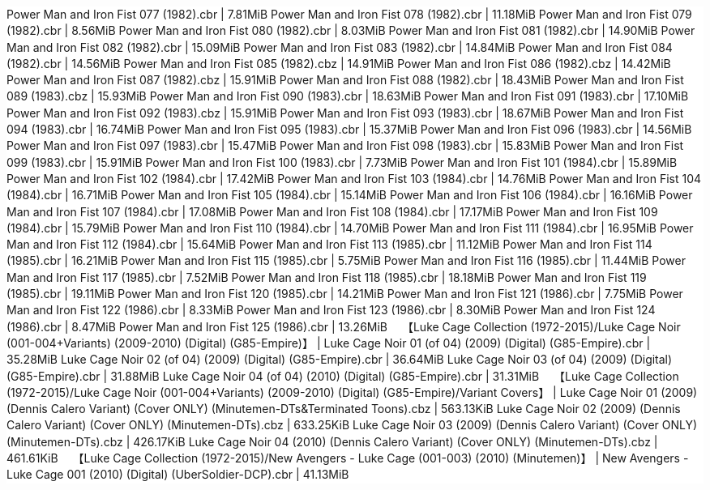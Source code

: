 Power Man and Iron Fist 077 (1982).cbr | 7.81MiB
Power Man and Iron Fist 078 (1982).cbr | 11.18MiB
Power Man and Iron Fist 079 (1982).cbr | 8.56MiB
Power Man and Iron Fist 080 (1982).cbr | 8.03MiB
Power Man and Iron Fist 081 (1982).cbr | 14.90MiB
Power Man and Iron Fist 082 (1982).cbr | 15.09MiB
Power Man and Iron Fist 083 (1982).cbr | 14.84MiB
Power Man and Iron Fist 084 (1982).cbr | 14.56MiB
Power Man and Iron Fist 085 (1982).cbz | 14.91MiB
Power Man and Iron Fist 086 (1982).cbz | 14.42MiB
Power Man and Iron Fist 087 (1982).cbz | 15.91MiB
Power Man and Iron Fist 088 (1982).cbr | 18.43MiB
Power Man and Iron Fist 089 (1983).cbz | 15.93MiB
Power Man and Iron Fist 090 (1983).cbr | 18.63MiB
Power Man and Iron Fist 091 (1983).cbr | 17.10MiB
Power Man and Iron Fist 092 (1983).cbz | 15.91MiB
Power Man and Iron Fist 093 (1983).cbr | 18.67MiB
Power Man and Iron Fist 094 (1983).cbr | 16.74MiB
Power Man and Iron Fist 095 (1983).cbr | 15.37MiB
Power Man and Iron Fist 096 (1983).cbr | 14.56MiB
Power Man and Iron Fist 097 (1983).cbr | 15.47MiB
Power Man and Iron Fist 098 (1983).cbr | 15.83MiB
Power Man and Iron Fist 099 (1983).cbr | 15.91MiB
Power Man and Iron Fist 100 (1983).cbr | 7.73MiB
Power Man and Iron Fist 101 (1984).cbr | 15.89MiB
Power Man and Iron Fist 102 (1984).cbr | 17.42MiB
Power Man and Iron Fist 103 (1984).cbr | 14.76MiB
Power Man and Iron Fist 104 (1984).cbr | 16.71MiB
Power Man and Iron Fist 105 (1984).cbr | 15.14MiB
Power Man and Iron Fist 106 (1984).cbr | 16.16MiB
Power Man and Iron Fist 107 (1984).cbr | 17.08MiB
Power Man and Iron Fist 108 (1984).cbr | 17.17MiB
Power Man and Iron Fist 109 (1984).cbr | 15.79MiB
Power Man and Iron Fist 110 (1984).cbr | 14.70MiB
Power Man and Iron Fist 111 (1984).cbr | 16.95MiB
Power Man and Iron Fist 112 (1984).cbr | 15.64MiB
Power Man and Iron Fist 113 (1985).cbr | 11.12MiB
Power Man and Iron Fist 114 (1985).cbr | 16.21MiB
Power Man and Iron Fist 115 (1985).cbr | 5.75MiB
Power Man and Iron Fist 116 (1985).cbr | 11.44MiB
Power Man and Iron Fist 117 (1985).cbr | 7.52MiB
Power Man and Iron Fist 118 (1985).cbr | 18.18MiB
Power Man and Iron Fist 119 (1985).cbr | 19.11MiB
Power Man and Iron Fist 120 (1985).cbr | 14.21MiB
Power Man and Iron Fist 121 (1986).cbr | 7.75MiB
Power Man and Iron Fist 122 (1986).cbr | 8.33MiB
Power Man and Iron Fist 123 (1986).cbr | 8.30MiB
Power Man and Iron Fist 124 (1986).cbr | 8.47MiB
Power Man and Iron Fist 125 (1986).cbr | 13.26MiB
&emsp;【Luke Cage Collection (1972-2015)/Luke Cage Noir (001-004+Variants) (2009-2010) (Digital) (G85-Empire)】 | 
Luke Cage Noir 01 (of 04) (2009) (Digital) (G85-Empire).cbr | 35.28MiB
Luke Cage Noir 02 (of 04) (2009) (Digital) (G85-Empire).cbr | 36.64MiB
Luke Cage Noir 03 (of 04) (2009) (Digital) (G85-Empire).cbr | 31.88MiB
Luke Cage Noir 04 (of 04) (2010) (Digital) (G85-Empire).cbr | 31.31MiB
&emsp;【Luke Cage Collection (1972-2015)/Luke Cage Noir (001-004+Variants) (2009-2010) (Digital) (G85-Empire)/Variant Covers】 | 
Luke Cage Noir 01 (2009) (Dennis Calero Variant) (Cover ONLY) (Minutemen-DTs&Terminated Toons).cbz | 563.13KiB
Luke Cage Noir 02 (2009) (Dennis Calero Variant) (Cover ONLY) (Minutemen-DTs).cbz | 633.25KiB
Luke Cage Noir 03 (2009) (Dennis Calero Variant) (Cover ONLY) (Minutemen-DTs).cbz | 426.17KiB
Luke Cage Noir 04 (2010) (Dennis Calero Variant) (Cover ONLY) (Minutemen-DTs).cbz | 461.61KiB
&emsp;【Luke Cage Collection (1972-2015)/New Avengers - Luke Cage (001-003) (2010) (Minutemen)】 | 
New Avengers - Luke Cage 001 (2010) (Digital) (UberSoldier-DCP).cbr | 41.13MiB